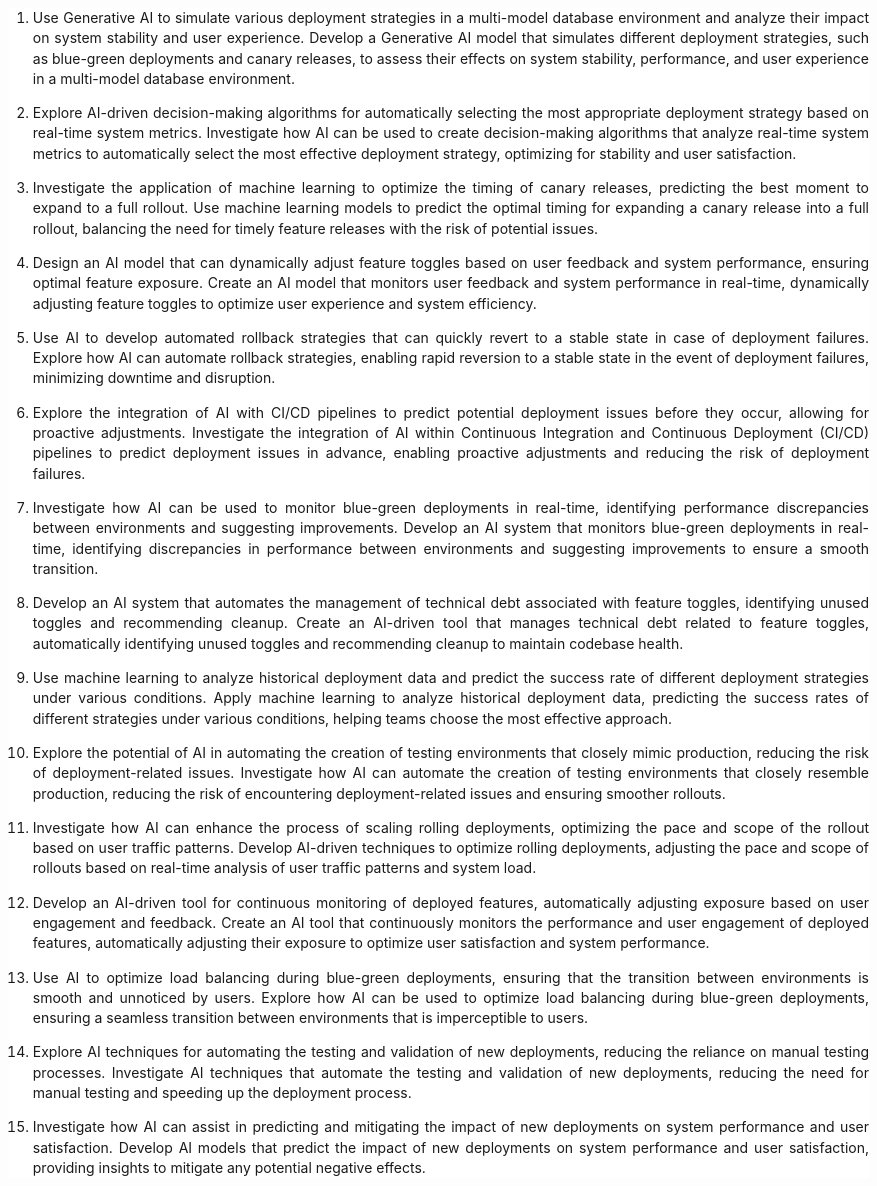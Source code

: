 1. <p style="text-align: justify;">Use Generative AI to simulate various deployment strategies in a multi-model database environment and analyze their impact on system stability and user experience. Develop a Generative AI model that simulates different deployment strategies, such as blue-green deployments and canary releases, to assess their effects on system stability, performance, and user experience in a multi-model database environment.</p>
2. <p style="text-align: justify;">Explore AI-driven decision-making algorithms for automatically selecting the most appropriate deployment strategy based on real-time system metrics. Investigate how AI can be used to create decision-making algorithms that analyze real-time system metrics to automatically select the most effective deployment strategy, optimizing for stability and user satisfaction.</p>
3. <p style="text-align: justify;">Investigate the application of machine learning to optimize the timing of canary releases, predicting the best moment to expand to a full rollout. Use machine learning models to predict the optimal timing for expanding a canary release into a full rollout, balancing the need for timely feature releases with the risk of potential issues.</p>
4. <p style="text-align: justify;">Design an AI model that can dynamically adjust feature toggles based on user feedback and system performance, ensuring optimal feature exposure. Create an AI model that monitors user feedback and system performance in real-time, dynamically adjusting feature toggles to optimize user experience and system efficiency.</p>
5. <p style="text-align: justify;">Use AI to develop automated rollback strategies that can quickly revert to a stable state in case of deployment failures. Explore how AI can automate rollback strategies, enabling rapid reversion to a stable state in the event of deployment failures, minimizing downtime and disruption.</p>
6. <p style="text-align: justify;">Explore the integration of AI with CI/CD pipelines to predict potential deployment issues before they occur, allowing for proactive adjustments. Investigate the integration of AI within Continuous Integration and Continuous Deployment (CI/CD) pipelines to predict deployment issues in advance, enabling proactive adjustments and reducing the risk of deployment failures.</p>
7. <p style="text-align: justify;">Investigate how AI can be used to monitor blue-green deployments in real-time, identifying performance discrepancies between environments and suggesting improvements. Develop an AI system that monitors blue-green deployments in real-time, identifying discrepancies in performance between environments and suggesting improvements to ensure a smooth transition.</p>
8. <p style="text-align: justify;">Develop an AI system that automates the management of technical debt associated with feature toggles, identifying unused toggles and recommending cleanup. Create an AI-driven tool that manages technical debt related to feature toggles, automatically identifying unused toggles and recommending cleanup to maintain codebase health.</p>
9. <p style="text-align: justify;">Use machine learning to analyze historical deployment data and predict the success rate of different deployment strategies under various conditions. Apply machine learning to analyze historical deployment data, predicting the success rates of different strategies under various conditions, helping teams choose the most effective approach.</p>
10. <p style="text-align: justify;">Explore the potential of AI in automating the creation of testing environments that closely mimic production, reducing the risk of deployment-related issues. Investigate how AI can automate the creation of testing environments that closely resemble production, reducing the risk of encountering deployment-related issues and ensuring smoother rollouts.</p>
11. <p style="text-align: justify;">Investigate how AI can enhance the process of scaling rolling deployments, optimizing the pace and scope of the rollout based on user traffic patterns. Develop AI-driven techniques to optimize rolling deployments, adjusting the pace and scope of rollouts based on real-time analysis of user traffic patterns and system load.</p>
12. <p style="text-align: justify;">Develop an AI-driven tool for continuous monitoring of deployed features, automatically adjusting exposure based on user engagement and feedback. Create an AI tool that continuously monitors the performance and user engagement of deployed features, automatically adjusting their exposure to optimize user satisfaction and system performance.</p>
13. <p style="text-align: justify;">Use AI to optimize load balancing during blue-green deployments, ensuring that the transition between environments is smooth and unnoticed by users. Explore how AI can be used to optimize load balancing during blue-green deployments, ensuring a seamless transition between environments that is imperceptible to users.</p>
14. <p style="text-align: justify;">Explore AI techniques for automating the testing and validation of new deployments, reducing the reliance on manual testing processes. Investigate AI techniques that automate the testing and validation of new deployments, reducing the need for manual testing and speeding up the deployment process.</p>
15. <p style="text-align: justify;">Investigate how AI can assist in predicting and mitigating the impact of new deployments on system performance and user satisfaction. Develop AI models that predict the impact of new deployments on system performance and user satisfaction, providing insights to mitigate any potential negative effects.</p>